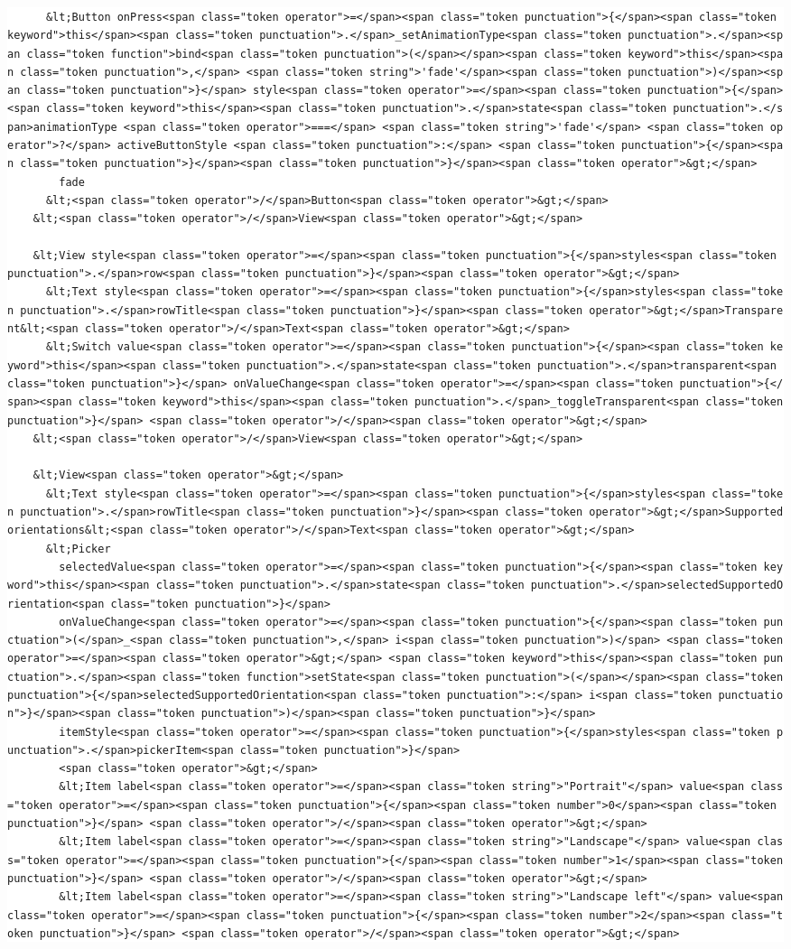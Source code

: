           &lt;Button onPress<span class="token operator">=</span><span class="token punctuation">{</span><span class="token keyword">this</span><span class="token punctuation">.</span>_setAnimationType<span class="token punctuation">.</span><span class="token function">bind<span class="token punctuation">(</span></span><span class="token keyword">this</span><span class="token punctuation">,</span> <span class="token string">'fade'</span><span class="token punctuation">)</span><span class="token punctuation">}</span> style<span class="token operator">=</span><span class="token punctuation">{</span><span class="token keyword">this</span><span class="token punctuation">.</span>state<span class="token punctuation">.</span>animationType <span class="token operator">===</span> <span class="token string">'fade'</span> <span class="token operator">?</span> activeButtonStyle <span class="token punctuation">:</span> <span class="token punctuation">{</span><span class="token punctuation">}</span><span class="token punctuation">}</span><span class="token operator">&gt;</span>
            fade
          &lt;<span class="token operator">/</span>Button<span class="token operator">&gt;</span>
        &lt;<span class="token operator">/</span>View<span class="token operator">&gt;</span>

        &lt;View style<span class="token operator">=</span><span class="token punctuation">{</span>styles<span class="token punctuation">.</span>row<span class="token punctuation">}</span><span class="token operator">&gt;</span>
          &lt;Text style<span class="token operator">=</span><span class="token punctuation">{</span>styles<span class="token punctuation">.</span>rowTitle<span class="token punctuation">}</span><span class="token operator">&gt;</span>Transparent&lt;<span class="token operator">/</span>Text<span class="token operator">&gt;</span>
          &lt;Switch value<span class="token operator">=</span><span class="token punctuation">{</span><span class="token keyword">this</span><span class="token punctuation">.</span>state<span class="token punctuation">.</span>transparent<span class="token punctuation">}</span> onValueChange<span class="token operator">=</span><span class="token punctuation">{</span><span class="token keyword">this</span><span class="token punctuation">.</span>_toggleTransparent<span class="token punctuation">}</span> <span class="token operator">/</span><span class="token operator">&gt;</span>
        &lt;<span class="token operator">/</span>View<span class="token operator">&gt;</span>

        &lt;View<span class="token operator">&gt;</span>
          &lt;Text style<span class="token operator">=</span><span class="token punctuation">{</span>styles<span class="token punctuation">.</span>rowTitle<span class="token punctuation">}</span><span class="token operator">&gt;</span>Supported orientations&lt;<span class="token operator">/</span>Text<span class="token operator">&gt;</span>
          &lt;Picker
            selectedValue<span class="token operator">=</span><span class="token punctuation">{</span><span class="token keyword">this</span><span class="token punctuation">.</span>state<span class="token punctuation">.</span>selectedSupportedOrientation<span class="token punctuation">}</span>
            onValueChange<span class="token operator">=</span><span class="token punctuation">{</span><span class="token punctuation">(</span>_<span class="token punctuation">,</span> i<span class="token punctuation">)</span> <span class="token operator">=</span><span class="token operator">&gt;</span> <span class="token keyword">this</span><span class="token punctuation">.</span><span class="token function">setState<span class="token punctuation">(</span></span><span class="token punctuation">{</span>selectedSupportedOrientation<span class="token punctuation">:</span> i<span class="token punctuation">}</span><span class="token punctuation">)</span><span class="token punctuation">}</span>
            itemStyle<span class="token operator">=</span><span class="token punctuation">{</span>styles<span class="token punctuation">.</span>pickerItem<span class="token punctuation">}</span>
            <span class="token operator">&gt;</span>
            &lt;Item label<span class="token operator">=</span><span class="token string">"Portrait"</span> value<span class="token operator">=</span><span class="token punctuation">{</span><span class="token number">0</span><span class="token punctuation">}</span> <span class="token operator">/</span><span class="token operator">&gt;</span>
            &lt;Item label<span class="token operator">=</span><span class="token string">"Landscape"</span> value<span class="token operator">=</span><span class="token punctuation">{</span><span class="token number">1</span><span class="token punctuation">}</span> <span class="token operator">/</span><span class="token operator">&gt;</span>
            &lt;Item label<span class="token operator">=</span><span class="token string">"Landscape left"</span> value<span class="token operator">=</span><span class="token punctuation">{</span><span class="token number">2</span><span class="token punctuation">}</span> <span class="token operator">/</span><span class="token operator">&gt;</span>